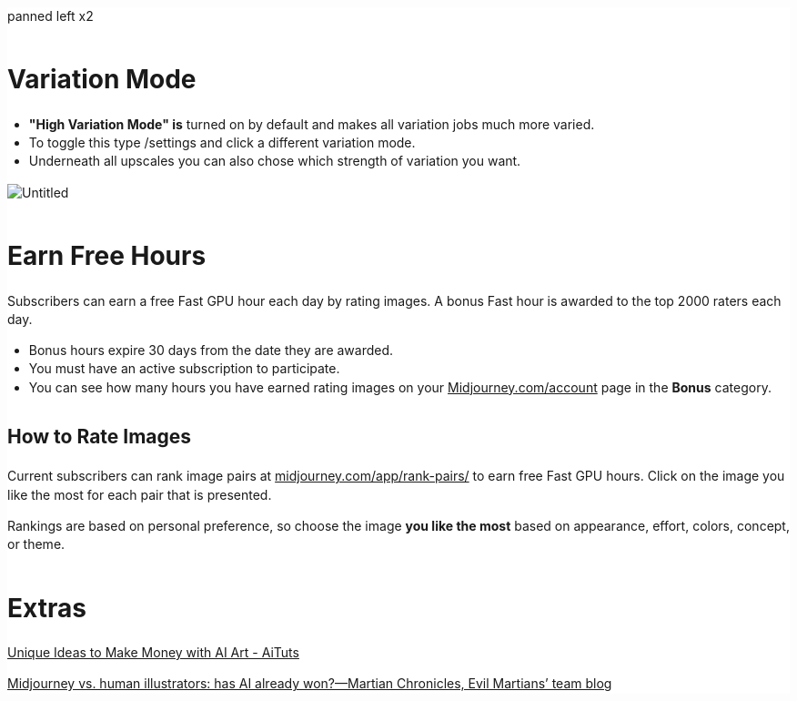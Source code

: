 panned left x2

# **Variation Mode**

- **"High Variation Mode" is** turned on by default and makes all variation jobs much more varied.
- To toggle this type /settings and click a different variation mode.
- Underneath all upscales you can also chose which strength of variation you want.

![Untitled](How%20to%20Midjourney%209c653943b7924f478b018691e48776e2/Untitled.png)

# Earn Free Hours

Subscribers can earn a free Fast GPU hour each day by rating images. A bonus Fast hour is awarded to the top 2000 raters each day.

- Bonus hours expire 30 days from the date they are awarded.
- You must have an active subscription to participate.
- You can see how many hours you have earned rating images on your [Midjourney.com/account](https://www.midjourney.com/account/) page in the **Bonus** category.

## **How to Rate Images**

Current subscribers can rank image pairs at [midjourney.com/app/rank-pairs/](https://www.midjourney.com/app/rank-pairs/) to earn free Fast GPU hours. Click on the image you like the most for each pair that is presented. 

Rankings are based on personal preference, so choose the image **you like the most** based on appearance, effort, colors, concept, or theme.

# Extras

[Unique Ideas to Make Money with AI Art - AiTuts](https://aituts.com/make-money-with-ai-art/)

[Midjourney vs. human illustrators: has AI already won?—Martian Chronicles, Evil Martians’ team blog](https://evilmartians.com/chronicles/midjourney-vs-human-illustrators-has-ai-already-won)